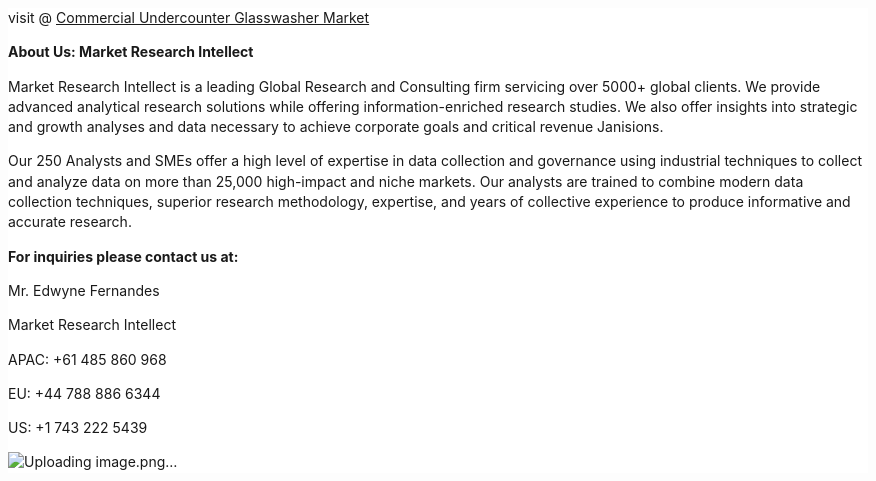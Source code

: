 visit&nbsp;@</strong>&nbsp;</span><span class="font-[700]"><a href="https://www.marketresearchintellect.com/product/global-commercial-undercounter-glasswasher-market/?utm_source=Linkedin&utm_medium=027" target="_blank" data-tracking-control-name="article-ssr-frontend-pulse_little-text-block" data-tracking-will-navigate="" data-test-link="">Commercial Undercounter Glasswasher Market</a></span></p><p><strong><span class="font-[700]">About Us: Market Research Intellect</span></strong></p><p><span class="">Market Research Intellect is a leading Global Research and Consulting firm servicing over 5000+ global clients. We provide advanced analytical research solutions while offering information-enriched research studies.&nbsp;</span>We also offer insights into strategic and growth analyses and data necessary to achieve corporate goals and critical revenue Janisions.</p><p><span class="">Our 250 Analysts and SMEs offer a high level of expertise in data collection and governance using industrial techniques to collect and analyze data on more than 25,000 high-impact and niche markets. Our analysts are trained to combine modern data collection techniques, superior research methodology, expertise, and years of collective experience to produce informative and accurate research.</span></p><p><strong>For inquiries please contact us at:</strong></p><p>Mr. Edwyne Fernandes</p><p>Market Research Intellect</p><p>APAC: +61 485 860 968</p><p>EU: +44 788 886 6344</p><p>US: +1 743 222 5439</p>
![Uploading image.png…]()

